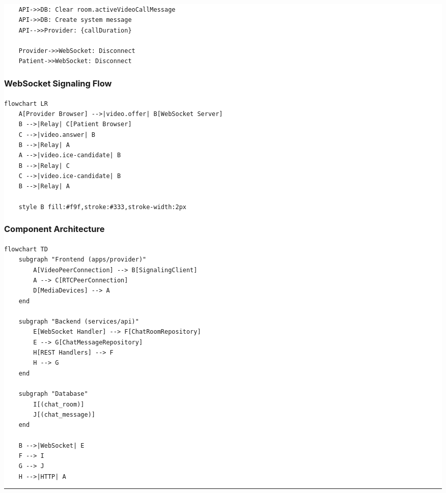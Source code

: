 ```mermaid
    API->>DB: Clear room.activeVideoCallMessage
    API->>DB: Create system message
    API-->>Provider: {callDuration}

    Provider->>WebSocket: Disconnect
    Patient->>WebSocket: Disconnect
```

### WebSocket Signaling Flow

```mermaid
flowchart LR
    A[Provider Browser] -->|video.offer| B[WebSocket Server]
    B -->|Relay| C[Patient Browser]
    C -->|video.answer| B
    B -->|Relay| A
    A -->|video.ice-candidate| B
    B -->|Relay| C
    C -->|video.ice-candidate| B
    B -->|Relay| A

    style B fill:#f9f,stroke:#333,stroke-width:2px
```

### Component Architecture

```mermaid
flowchart TD
    subgraph "Frontend (apps/provider)"
        A[VideoPeerConnection] --> B[SignalingClient]
        A --> C[RTCPeerConnection]
        D[MediaDevices] --> A
    end

    subgraph "Backend (services/api)"
        E[WebSocket Handler] --> F[ChatRoomRepository]
        E --> G[ChatMessageRepository]
        H[REST Handlers] --> F
        H --> G
    end

    subgraph "Database"
        I[(chat_room)]
        J[(chat_message)]
    end

    B -->|WebSocket| E
    F --> I
    G --> J
    H -->|HTTP| A
```

---